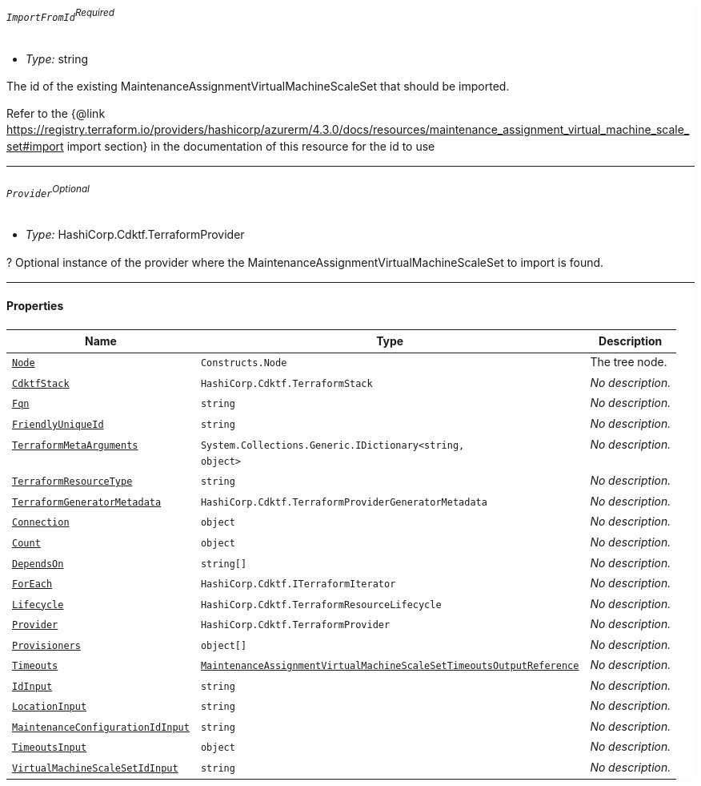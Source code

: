 ###### `ImportFromId`<sup>Required</sup> <a name="ImportFromId" id="@cdktf/provider-azurerm.maintenanceAssignmentVirtualMachineScaleSet.MaintenanceAssignmentVirtualMachineScaleSet.generateConfigForImport.parameter.importFromId"></a>

- *Type:* string

The id of the existing MaintenanceAssignmentVirtualMachineScaleSet that should be imported.

Refer to the {@link https://registry.terraform.io/providers/hashicorp/azurerm/4.3.0/docs/resources/maintenance_assignment_virtual_machine_scale_set#import import section} in the documentation of this resource for the id to use

---

###### `Provider`<sup>Optional</sup> <a name="Provider" id="@cdktf/provider-azurerm.maintenanceAssignmentVirtualMachineScaleSet.MaintenanceAssignmentVirtualMachineScaleSet.generateConfigForImport.parameter.provider"></a>

- *Type:* HashiCorp.Cdktf.TerraformProvider

? Optional instance of the provider where the MaintenanceAssignmentVirtualMachineScaleSet to import is found.

---

#### Properties <a name="Properties" id="Properties"></a>

| **Name** | **Type** | **Description** |
| --- | --- | --- |
| <code><a href="#@cdktf/provider-azurerm.maintenanceAssignmentVirtualMachineScaleSet.MaintenanceAssignmentVirtualMachineScaleSet.property.node">Node</a></code> | <code>Constructs.Node</code> | The tree node. |
| <code><a href="#@cdktf/provider-azurerm.maintenanceAssignmentVirtualMachineScaleSet.MaintenanceAssignmentVirtualMachineScaleSet.property.cdktfStack">CdktfStack</a></code> | <code>HashiCorp.Cdktf.TerraformStack</code> | *No description.* |
| <code><a href="#@cdktf/provider-azurerm.maintenanceAssignmentVirtualMachineScaleSet.MaintenanceAssignmentVirtualMachineScaleSet.property.fqn">Fqn</a></code> | <code>string</code> | *No description.* |
| <code><a href="#@cdktf/provider-azurerm.maintenanceAssignmentVirtualMachineScaleSet.MaintenanceAssignmentVirtualMachineScaleSet.property.friendlyUniqueId">FriendlyUniqueId</a></code> | <code>string</code> | *No description.* |
| <code><a href="#@cdktf/provider-azurerm.maintenanceAssignmentVirtualMachineScaleSet.MaintenanceAssignmentVirtualMachineScaleSet.property.terraformMetaArguments">TerraformMetaArguments</a></code> | <code>System.Collections.Generic.IDictionary<string, object></code> | *No description.* |
| <code><a href="#@cdktf/provider-azurerm.maintenanceAssignmentVirtualMachineScaleSet.MaintenanceAssignmentVirtualMachineScaleSet.property.terraformResourceType">TerraformResourceType</a></code> | <code>string</code> | *No description.* |
| <code><a href="#@cdktf/provider-azurerm.maintenanceAssignmentVirtualMachineScaleSet.MaintenanceAssignmentVirtualMachineScaleSet.property.terraformGeneratorMetadata">TerraformGeneratorMetadata</a></code> | <code>HashiCorp.Cdktf.TerraformProviderGeneratorMetadata</code> | *No description.* |
| <code><a href="#@cdktf/provider-azurerm.maintenanceAssignmentVirtualMachineScaleSet.MaintenanceAssignmentVirtualMachineScaleSet.property.connection">Connection</a></code> | <code>object</code> | *No description.* |
| <code><a href="#@cdktf/provider-azurerm.maintenanceAssignmentVirtualMachineScaleSet.MaintenanceAssignmentVirtualMachineScaleSet.property.count">Count</a></code> | <code>object</code> | *No description.* |
| <code><a href="#@cdktf/provider-azurerm.maintenanceAssignmentVirtualMachineScaleSet.MaintenanceAssignmentVirtualMachineScaleSet.property.dependsOn">DependsOn</a></code> | <code>string[]</code> | *No description.* |
| <code><a href="#@cdktf/provider-azurerm.maintenanceAssignmentVirtualMachineScaleSet.MaintenanceAssignmentVirtualMachineScaleSet.property.forEach">ForEach</a></code> | <code>HashiCorp.Cdktf.ITerraformIterator</code> | *No description.* |
| <code><a href="#@cdktf/provider-azurerm.maintenanceAssignmentVirtualMachineScaleSet.MaintenanceAssignmentVirtualMachineScaleSet.property.lifecycle">Lifecycle</a></code> | <code>HashiCorp.Cdktf.TerraformResourceLifecycle</code> | *No description.* |
| <code><a href="#@cdktf/provider-azurerm.maintenanceAssignmentVirtualMachineScaleSet.MaintenanceAssignmentVirtualMachineScaleSet.property.provider">Provider</a></code> | <code>HashiCorp.Cdktf.TerraformProvider</code> | *No description.* |
| <code><a href="#@cdktf/provider-azurerm.maintenanceAssignmentVirtualMachineScaleSet.MaintenanceAssignmentVirtualMachineScaleSet.property.provisioners">Provisioners</a></code> | <code>object[]</code> | *No description.* |
| <code><a href="#@cdktf/provider-azurerm.maintenanceAssignmentVirtualMachineScaleSet.MaintenanceAssignmentVirtualMachineScaleSet.property.timeouts">Timeouts</a></code> | <code><a href="#@cdktf/provider-azurerm.maintenanceAssignmentVirtualMachineScaleSet.MaintenanceAssignmentVirtualMachineScaleSetTimeoutsOutputReference">MaintenanceAssignmentVirtualMachineScaleSetTimeoutsOutputReference</a></code> | *No description.* |
| <code><a href="#@cdktf/provider-azurerm.maintenanceAssignmentVirtualMachineScaleSet.MaintenanceAssignmentVirtualMachineScaleSet.property.idInput">IdInput</a></code> | <code>string</code> | *No description.* |
| <code><a href="#@cdktf/provider-azurerm.maintenanceAssignmentVirtualMachineScaleSet.MaintenanceAssignmentVirtualMachineScaleSet.property.locationInput">LocationInput</a></code> | <code>string</code> | *No description.* |
| <code><a href="#@cdktf/provider-azurerm.maintenanceAssignmentVirtualMachineScaleSet.MaintenanceAssignmentVirtualMachineScaleSet.property.maintenanceConfigurationIdInput">MaintenanceConfigurationIdInput</a></code> | <code>string</code> | *No description.* |
| <code><a href="#@cdktf/provider-azurerm.maintenanceAssignmentVirtualMachineScaleSet.MaintenanceAssignmentVirtualMachineScaleSet.property.timeoutsInput">TimeoutsInput</a></code> | <code>object</code> | *No description.* |
| <code><a href="#@cdktf/provider-azurerm.maintenanceAssignmentVirtualMachineScaleSet.MaintenanceAssignmentVirtualMachineScaleSet.property.virtualMachineScaleSetIdInput">VirtualMachineScaleSetIdInput</a></code> | <code>string</code> | *No description.* |